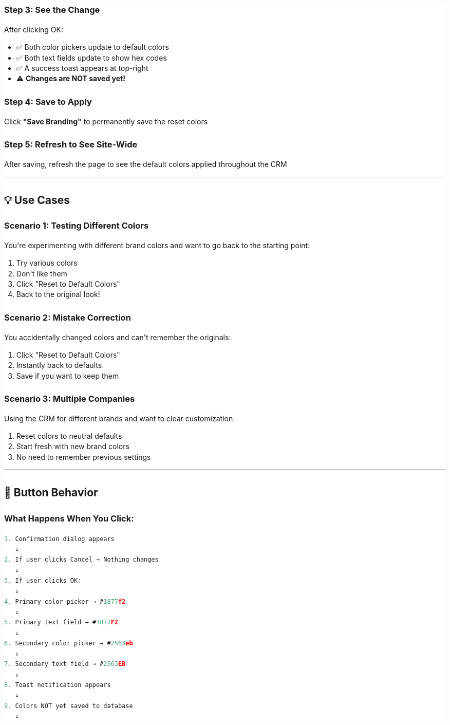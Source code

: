 ### Step 3: See the Change
After clicking OK:
- ✅ Both color pickers update to default colors
- ✅ Both text fields update to show hex codes
- ✅ A success toast appears at top-right
- ⚠️ **Changes are NOT saved yet!**

### Step 4: Save to Apply
Click **"Save Branding"** to permanently save the reset colors

### Step 5: Refresh to See Site-Wide
After saving, refresh the page to see the default colors applied throughout the CRM

---

## 💡 Use Cases

### Scenario 1: Testing Different Colors
You're experimenting with different brand colors and want to go back to the starting point:
1. Try various colors
2. Don't like them
3. Click "Reset to Default Colors"
4. Back to the original look!

### Scenario 2: Mistake Correction
You accidentally changed colors and can't remember the originals:
1. Click "Reset to Default Colors"
2. Instantly back to defaults
3. Save if you want to keep them

### Scenario 3: Multiple Companies
Using the CRM for different brands and want to clear customization:
1. Reset colors to neutral defaults
2. Start fresh with new brand colors
3. No need to remember previous settings

---

## 🔄 Button Behavior

### What Happens When You Click:

```javascript
1. Confirmation dialog appears
   ↓
2. If user clicks Cancel → Nothing changes
   ↓
3. If user clicks OK:
   ↓
4. Primary color picker → #1877f2
   ↓
5. Primary text field → #1877F2
   ↓
6. Secondary color picker → #2563eb
   ↓
7. Secondary text field → #2563EB
   ↓
8. Toast notification appears
   ↓
9. Colors NOT yet saved to database
   ↓
```